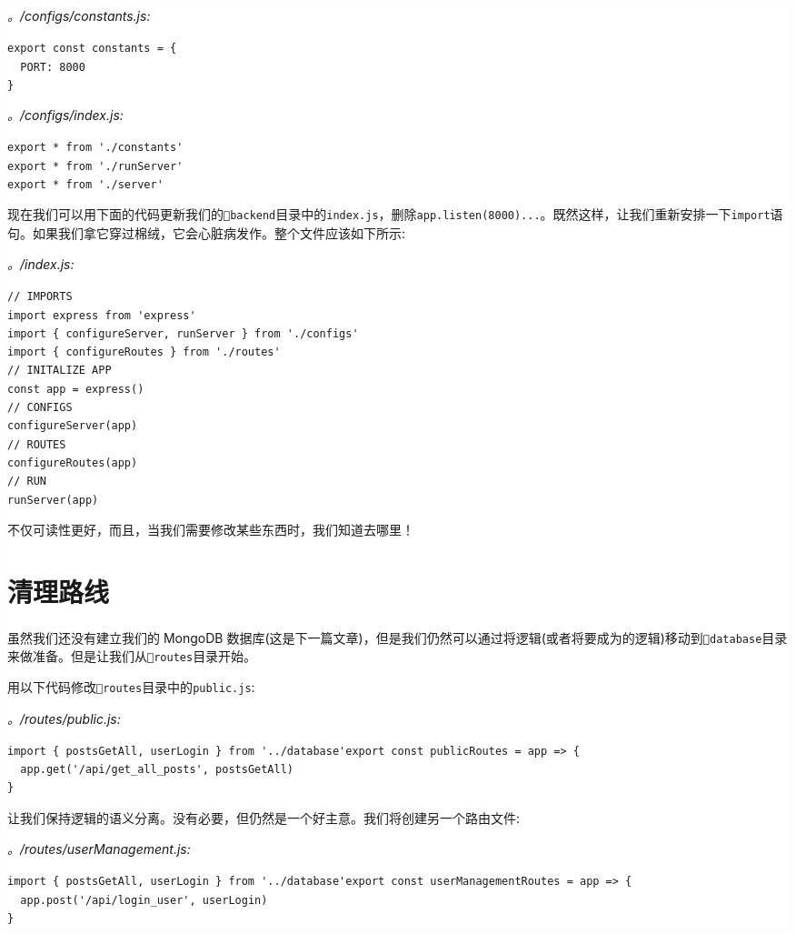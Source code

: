 *。/configs/constants.js:*

```
export const constants = {
  PORT: 8000
}
```

*。/configs/index.js:*

```
export * from './constants'
export * from './runServer'
export * from './server'
```

现在我们可以用下面的代码更新我们的`📁backend`目录中的`index.js`，删除`app.listen(8000)...`。既然这样，让我们重新安排一下`import`语句。如果我们拿它穿过棉绒，它会心脏病发作。整个文件应该如下所示:

*。/index.js:*

```
// IMPORTS
import express from 'express'
import { configureServer, runServer } from './configs'
import { configureRoutes } from './routes'
// INITALIZE APP
const app = express()
// CONFIGS
configureServer(app)
// ROUTES
configureRoutes(app)
// RUN
runServer(app)
```

不仅可读性更好，而且，当我们需要修改某些东西时，我们知道去哪里！

# 清理路线

虽然我们还没有建立我们的 MongoDB 数据库(这是下一篇文章)，但是我们仍然可以通过将逻辑(或者将要成为的逻辑)移动到`📁database`目录来做准备。但是让我们从`📁routes`目录开始。

用以下代码修改`📁routes`目录中的`public.js`:

*。/routes/public.js:*

```
import { postsGetAll, userLogin } from '../database'export const publicRoutes = app => {
  app.get('/api/get_all_posts', postsGetAll)
}
```

让我们保持逻辑的语义分离。没有必要，但仍然是一个好主意。我们将创建另一个路由文件:

*。/routes/userManagement.js:*

```
import { postsGetAll, userLogin } from '../database'export const userManagementRoutes = app => {
  app.post('/api/login_user', userLogin)
}
```
